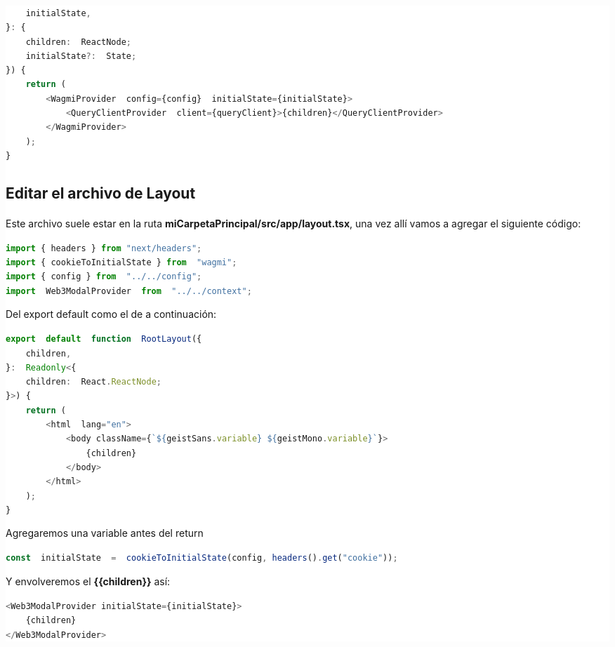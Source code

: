 ```Typescript
	initialState,
}: {
	children:  ReactNode;
	initialState?:  State;
}) {
	return (
		<WagmiProvider  config={config}  initialState={initialState}>
			<QueryClientProvider  client={queryClient}>{children}</QueryClientProvider>
		</WagmiProvider>
	);
}
```

## Editar el archivo de Layout

Este archivo suele estar en la ruta **miCarpetaPrincipal/src/app/layout.tsx**, una vez allí vamos a agregar el siguiente código:

```Typescript
import { headers } from "next/headers";
import { cookieToInitialState } from  "wagmi";
import { config } from  "../../config";
import  Web3ModalProvider  from  "../../context";
```

Del export default como el de a continuación:

```Typescript
export  default  function  RootLayout({
	children,
}:  Readonly<{
	children:  React.ReactNode;
}>) {
	return (
		<html  lang="en">
			<body className={`${geistSans.variable} ${geistMono.variable}`}>
				{children}
			</body>
		</html>
	);
}
```

Agregaremos una variable antes del return

```Typescript
const  initialState  =  cookieToInitialState(config, headers().get("cookie"));
```

Y envolveremos el **{{children}}** así:

```Typescript
<Web3ModalProvider initialState={initialState}>
	{children}
</Web3ModalProvider>
```

